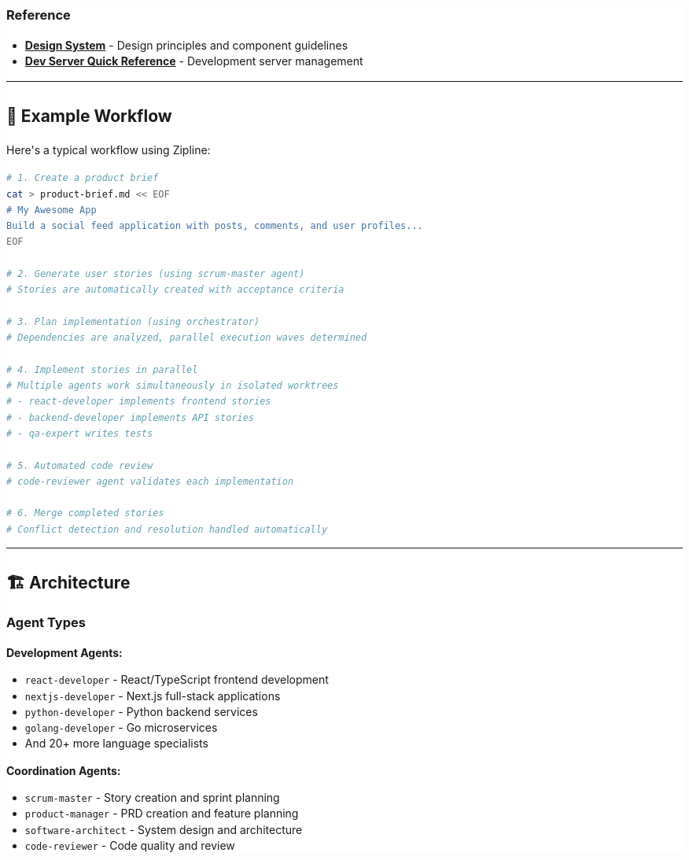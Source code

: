 ### Reference
- **[Design System](docs/design-system.md)** - Design principles and component guidelines
- **[Dev Server Quick Reference](docs/dev-server-quick-reference.md)** - Development server management

---

## 🎨 Example Workflow

Here's a typical workflow using Zipline:

```bash
# 1. Create a product brief
cat > product-brief.md << EOF
# My Awesome App
Build a social feed application with posts, comments, and user profiles...
EOF

# 2. Generate user stories (using scrum-master agent)
# Stories are automatically created with acceptance criteria

# 3. Plan implementation (using orchestrator)
# Dependencies are analyzed, parallel execution waves determined

# 4. Implement stories in parallel
# Multiple agents work simultaneously in isolated worktrees
# - react-developer implements frontend stories
# - backend-developer implements API stories
# - qa-expert writes tests

# 5. Automated code review
# code-reviewer agent validates each implementation

# 6. Merge completed stories
# Conflict detection and resolution handled automatically
```

---

## 🏗️ Architecture

### Agent Types

**Development Agents:**
- `react-developer` - React/TypeScript frontend development
- `nextjs-developer` - Next.js full-stack applications
- `python-developer` - Python backend services
- `golang-developer` - Go microservices
- And 20+ more language specialists

**Coordination Agents:**
- `scrum-master` - Story creation and sprint planning
- `product-manager` - PRD creation and feature planning
- `software-architect` - System design and architecture
- `code-reviewer` - Code quality and review
